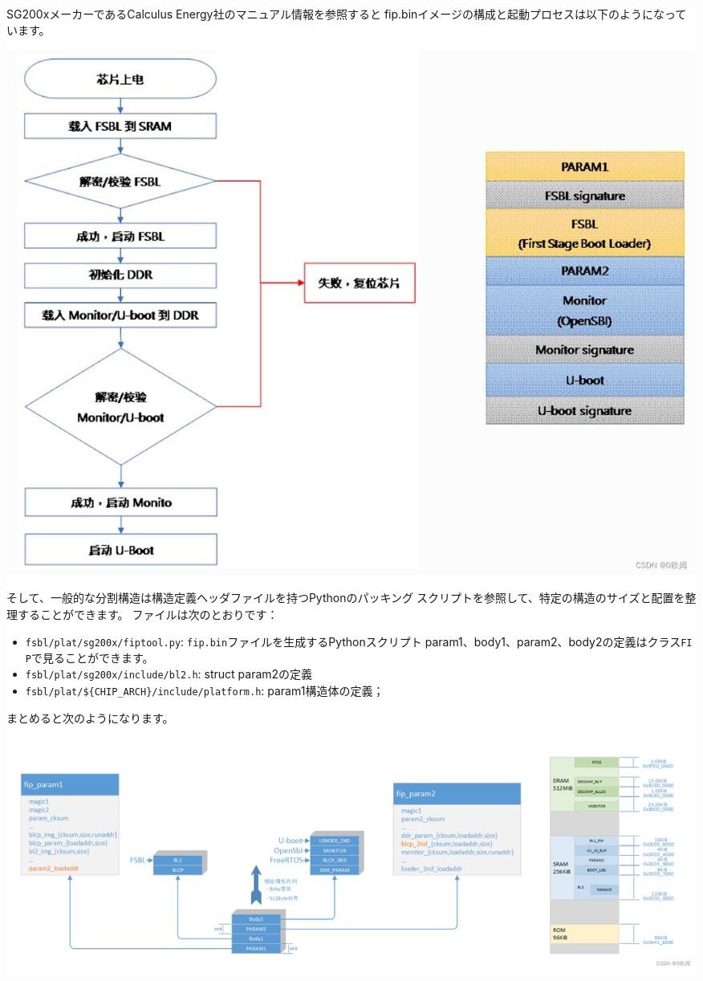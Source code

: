 SG200xメーカーであるCalculus Energy社のマニュアル情報を参照すると
fip.binイメージの構成と起動プロセスは以下のようになっています。

![fip_struct](fip_struct.png)

そして、一般的な分割構造は構造定義ヘッダファイルを持つPythonのパッキング
スクリプトを参照して、特定の構造のサイズと配置を整理することができます。
ファイルは次のとおりです：

- `fsbl/plat/sg200x/fiptool.py`: `fip.bin`ファイルを生成するPythonスクリプト
    param1、body1、param2、body2の定義はクラス`FIP`で見ることができます。
- `fsbl/plat/sg200x/include/bl2.h`: struct param2の定義
- `fsbl/plat/${CHIP_ARCH}/include/platform.h`: param1構造体の定義；

まとめると次のようになります。

![fip_struct 2](fip_struct_2.png)
